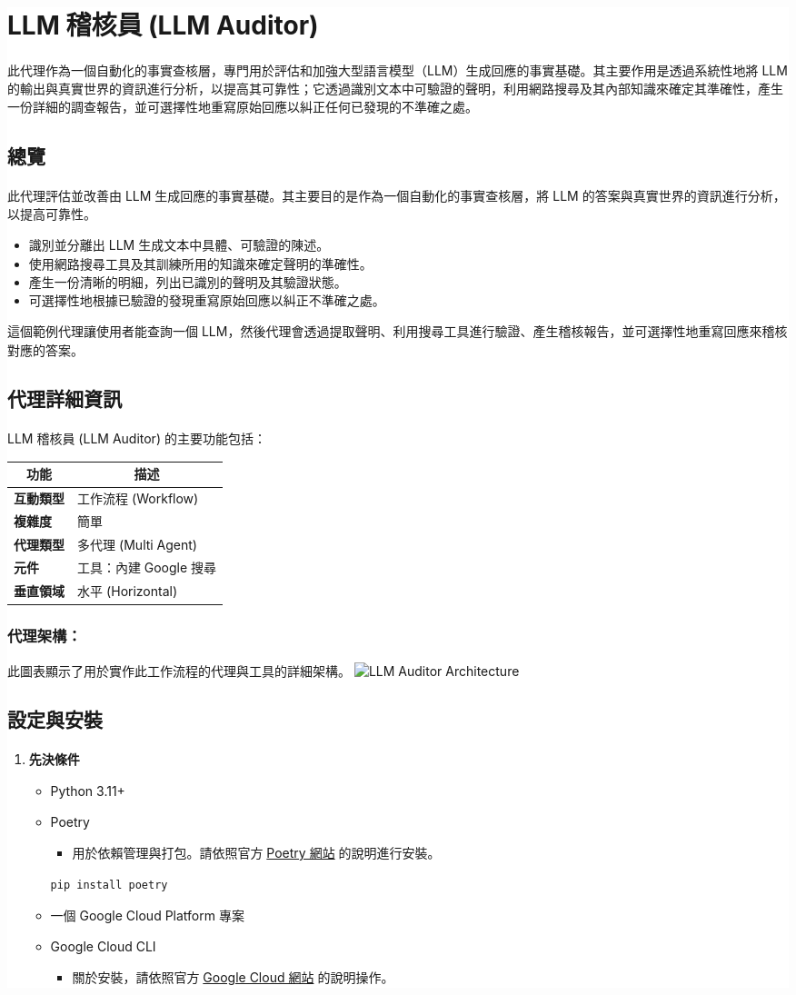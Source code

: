 # LLM 稽核員 (LLM Auditor)

此代理作為一個自動化的事實查核層，專門用於評估和加強大型語言模型（LLM）生成回應的事實基礎。其主要作用是透過系統性地將 LLM 的輸出與真實世界的資訊進行分析，以提高其可靠性；它透過識別文本中可驗證的聲明，利用網路搜尋及其內部知識來確定其準確性，產生一份詳細的調查報告，並可選擇性地重寫原始回應以糾正任何已發現的不準確之處。

## 總覽
此代理評估並改善由 LLM 生成回應的事實基礎。其主要目的是作為一個自動化的事實查核層，將 LLM 的答案與真實世界的資訊進行分析，以提高可靠性。

*   識別並分離出 LLM 生成文本中具體、可驗證的陳述。
*   使用網路搜尋工具及其訓練所用的知識來確定聲明的準確性。
*   產生一份清晰的明細，列出已識別的聲明及其驗證狀態。
*   可選擇性地根據已驗證的發現重寫原始回應以糾正不準確之處。

這個範例代理讓使用者能查詢一個 LLM，然後代理會透過提取聲明、利用搜尋工具進行驗證、產生稽核報告，並可選擇性地重寫回應來稽核對應的答案。

## 代理詳細資訊

LLM 稽核員 (LLM Auditor) 的主要功能包括：

| 功能 | 描述 |
| --- | --- |
| **互動類型** | 工作流程 (Workflow) |
| **複雜度**  | 簡單 |
| **代理類型**  | 多代理 (Multi Agent) |
| **元件**  | 工具：內建 Google 搜尋 |
| **垂直領域**  | 水平 (Horizontal) |

### 代理架構：

此圖表顯示了用於實作此工作流程的代理與工具的詳細架構。
<img src="llm_auditor_architecture.png" alt="LLM Auditor Architecture" width="800"/>

## 設定與安裝

1.  **先決條件**

    *   Python 3.11+
    *   Poetry
        *   用於依賴管理與打包。請依照官方
            [Poetry 網站](https://python-poetry.org/docs/) 的說明進行安裝。

        ```bash
        pip install poetry
        ```

    *   一個 Google Cloud Platform 專案
    *   Google Cloud CLI
        *   關於安裝，請依照官方
            [Google Cloud 網站](https://cloud.google.com/sdk/docs/install) 的說明操作。
